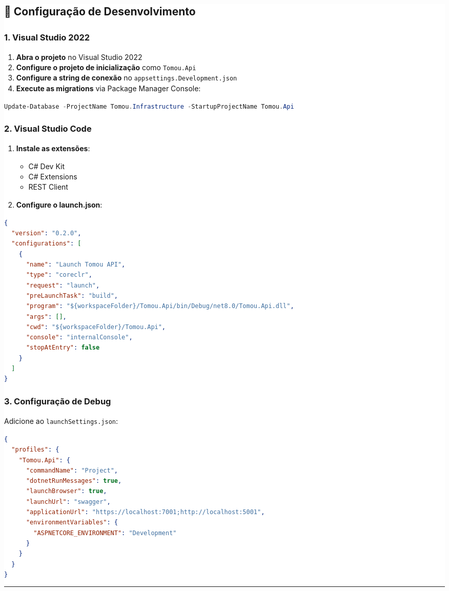 
## 🔧 Configuração de Desenvolvimento

### 1. Visual Studio 2022

1. **Abra o projeto** no Visual Studio 2022
2. **Configure o projeto de inicialização** como `Tomou.Api`
3. **Configure a string de conexão** no `appsettings.Development.json`
4. **Execute as migrations** via Package Manager Console:

```powershell
Update-Database -ProjectName Tomou.Infrastructure -StartupProjectName Tomou.Api
```

### 2. Visual Studio Code

1. **Instale as extensões**:
   - C# Dev Kit
   - C# Extensions
   - REST Client

2. **Configure o launch.json**:

```json
{
  "version": "0.2.0",
  "configurations": [
    {
      "name": "Launch Tomou API",
      "type": "coreclr",
      "request": "launch",
      "preLaunchTask": "build",
      "program": "${workspaceFolder}/Tomou.Api/bin/Debug/net8.0/Tomou.Api.dll",
      "args": [],
      "cwd": "${workspaceFolder}/Tomou.Api",
      "console": "internalConsole",
      "stopAtEntry": false
    }
  ]
}
```

### 3. Configuração de Debug

Adicione ao `launchSettings.json`:

```json
{
  "profiles": {
    "Tomou.Api": {
      "commandName": "Project",
      "dotnetRunMessages": true,
      "launchBrowser": true,
      "launchUrl": "swagger",
      "applicationUrl": "https://localhost:7001;http://localhost:5001",
      "environmentVariables": {
        "ASPNETCORE_ENVIRONMENT": "Development"
      }
    }
  }
}
```

---